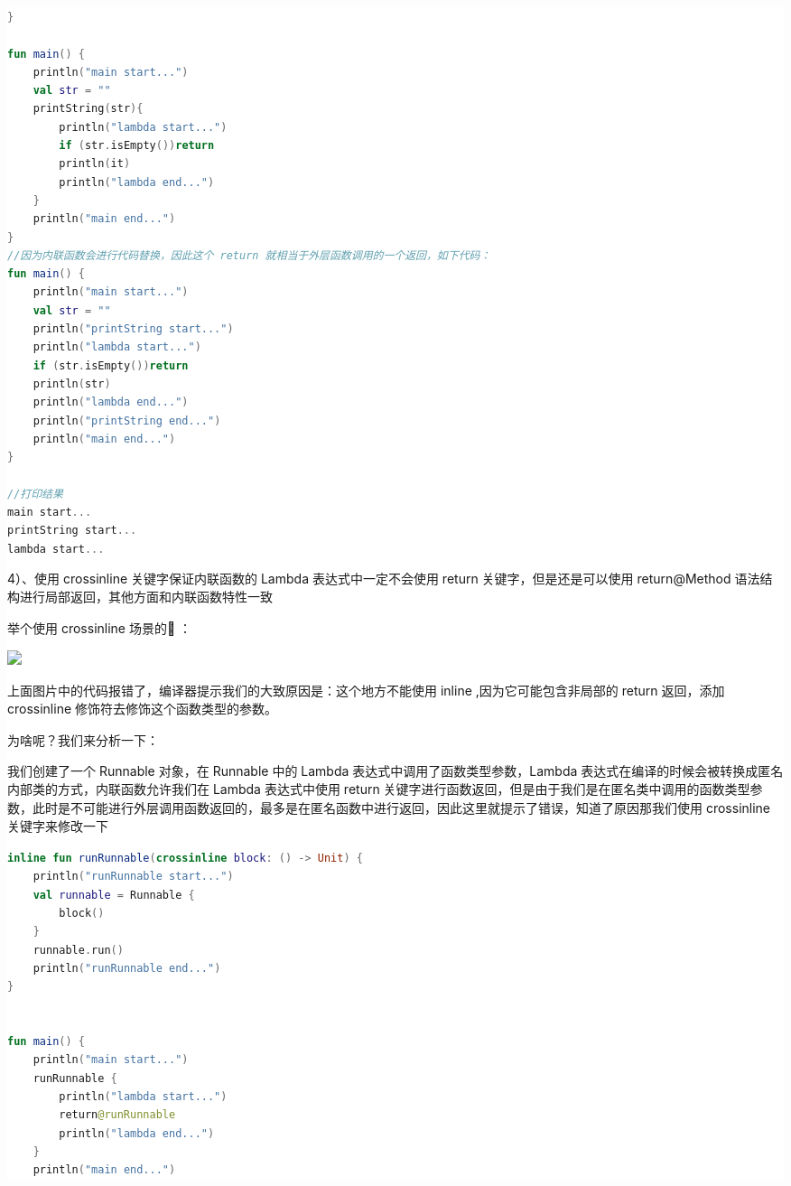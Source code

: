 ```kotlin
}

fun main() {
    println("main start...")
    val str = ""
    printString(str){
        println("lambda start...")
        if (str.isEmpty())return
        println(it)
        println("lambda end...")
    }
    println("main end...")
}
//因为内联函数会进行代码替换，因此这个 return 就相当于外层函数调用的一个返回，如下代码：
fun main() {
    println("main start...")
    val str = ""
    println("printString start...")
    println("lambda start...")
    if (str.isEmpty())return
    println(str)
    println("lambda end...")
    println("printString end...")
    println("main end...")
}

//打印结果
main start...
printString start...
lambda start...
```

4）、使用 crossinline 关键字保证内联函数的 Lambda 表达式中一定不会使用 return 关键字，但是还是可以使用 return@Method 语法结构进行局部返回，其他方面和内联函数特性一致

举个使用 crossinline 场景的🌰 ：

![](https://picgo-img-repo.oss-cn-beijing.aliyuncs.com/img/383a86febef74d649c35b54ad3f1981f.webp)

上面图片中的代码报错了，编译器提示我们的大致原因是：这个地方不能使用 inline ,因为它可能包含非局部的 return 返回，添加 crossinline 修饰符去修饰这个函数类型的参数。

为啥呢？我们来分析一下：

我们创建了一个 Runnable 对象，在 Runnable 中的 Lambda 表达式中调用了函数类型参数，Lambda 表达式在编译的时候会被转换成匿名内部类的方式，内联函数允许我们在 Lambda 表达式中使用 return 关键字进行函数返回，但是由于我们是在匿名类中调用的函数类型参数，此时是不可能进行外层调用函数返回的，最多是在匿名函数中进行返回，因此这里就提示了错误，知道了原因那我们使用 crossinline 关键字来修改一下

```kotlin
inline fun runRunnable(crossinline block: () -> Unit) {
    println("runRunnable start...")
    val runnable = Runnable {
        block()
    }
    runnable.run()
    println("runRunnable end...")
}


fun main() {
    println("main start...")
    runRunnable {
        println("lambda start...")
        return@runRunnable
        println("lambda end...")
    }
    println("main end...")
```